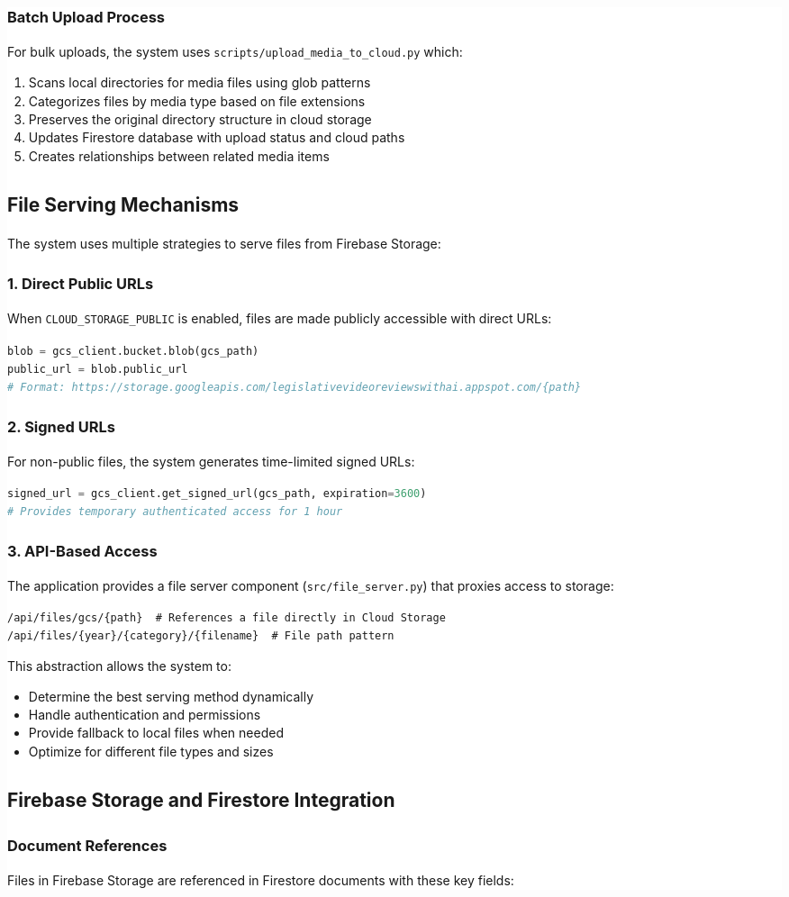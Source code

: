 ### Batch Upload Process

For bulk uploads, the system uses `scripts/upload_media_to_cloud.py` which:

1. Scans local directories for media files using glob patterns
2. Categorizes files by media type based on file extensions
3. Preserves the original directory structure in cloud storage
4. Updates Firestore database with upload status and cloud paths
5. Creates relationships between related media items

## File Serving Mechanisms

The system uses multiple strategies to serve files from Firebase Storage:

### 1. Direct Public URLs

When `CLOUD_STORAGE_PUBLIC` is enabled, files are made publicly accessible with direct URLs:

```python
blob = gcs_client.bucket.blob(gcs_path)
public_url = blob.public_url
# Format: https://storage.googleapis.com/legislativevideoreviewswithai.appspot.com/{path}
```

### 2. Signed URLs

For non-public files, the system generates time-limited signed URLs:

```python
signed_url = gcs_client.get_signed_url(gcs_path, expiration=3600)
# Provides temporary authenticated access for 1 hour
```

### 3. API-Based Access

The application provides a file server component (`src/file_server.py`) that proxies access to storage:

```
/api/files/gcs/{path}  # References a file directly in Cloud Storage
/api/files/{year}/{category}/{filename}  # File path pattern
```

This abstraction allows the system to:
- Determine the best serving method dynamically
- Handle authentication and permissions
- Provide fallback to local files when needed
- Optimize for different file types and sizes

## Firebase Storage and Firestore Integration

### Document References

Files in Firebase Storage are referenced in Firestore documents with these key fields:

